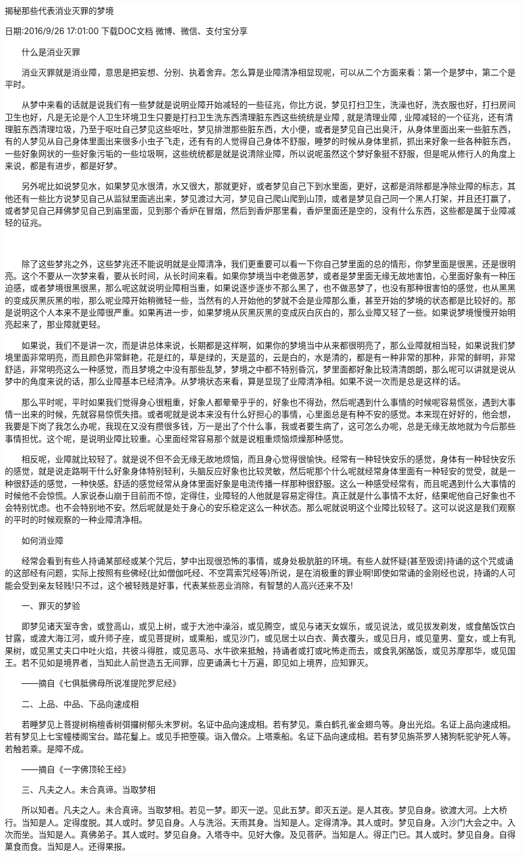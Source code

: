  揭秘那些代表消业灭罪的梦境

   日期:2016/9/26 17:01:00     下载DOC文档         微博、微信、支付宝分享


　　什么是消业灭罪

　　消业灭罪就是消业障，意思是把妄想、分别、执着舍弃。怎么算是业障清净相显现呢，可以从二个方面来看：第一个是梦中，第二个是平时。

　　从梦中来看的话就是说我们有一些梦就是说明业障开始减轻的一些征兆，你比方说，梦见打扫卫生，洗澡也好，洗衣服也好，打扫房间卫生也好，凡是无论是个人卫生环境卫生只要是打扫卫生洗东西清理脏东西这些统统是业障 , 就是清理业障 , 业障减轻的一个征兆，还有清理脏东西清理垃圾，乃至于呕吐自己梦见这些呕吐，梦见排泄那些脏东西，大小便，或者是梦见自己出臭汗，从身体里面出来一些脏东西，有的人梦见从自己身体里面出来很多小虫子飞走，还有有的人觉得自己身体不舒服，睡梦的时候从身体里抓，抓出来好象一些各种脏东西，一些好象网状的一些好象污垢的一些垃圾啊，这些统统都是就是说清除业障，所以说呢虽然这个梦好象挺不舒服，但是呢从修行人的角度上来说，都是有进步，都是好梦。

　　另外呢比如说梦见水，如果梦见水很清，水又很大，那就更好，或者梦见自己下到水里面，更好，这都是消除都是净除业障的标志，其他还有一些比方说梦见自己从监狱里面逃出来，梦见渡过大河，梦见自己爬山爬到山顶，或者是梦见自己同一个黑人打架，并且还打赢了，或者梦见自己拜佛梦见自己到庙里面，见到那个香炉在冒烟，然后到香炉那里看，香炉里面还是空的，没有什么东西，这些都是属于业障减轻的征兆。

　　

　　除了这些梦兆之外，这些梦兆还不能说明就是业障清净，我们更重要可以看一下你自己梦里面的总的情形，你梦里面是很黑，还是很明亮。这个不要从一次梦来看，要从长时间，从长时间来看。如果你梦境当中老做恶梦，或者是梦里面无缘无故地害怕，心里面好象有一种压迫感，或者梦境很黑很黑，那么呢这就说明业障相当重，如果说逐步逐步不那么黑了，也不做恶梦了，也没有那种很害怕的感觉，也从黑黑的变成灰黑灰黑的啦，那么呢业障开始稍微轻一些，当然有的人开始他的梦就不会是业障那么重，甚至开始的梦境的状态都是比较好的。那是说明这个人本来不是业障很严重。如果再进一步，如果梦境从灰黑灰黑的变成灰白灰白的，那么业障又轻了一些。如果说梦境慢慢开始明亮起来了，那业障就更轻。

　　如果说，我们不是讲一次，而是讲总体来说，长期都是这样啊，如果你的梦境当中从来都很明亮了，那么业障就相当轻，如果说我们梦境里面非常明亮，而且颜色非常鲜艳，花是红的，草是绿的，天是蓝的，云是白的，水是清的，都是有一种非常的那种，非常的鲜明，非常舒适，非常明亮这么一种感觉，而且梦境之中没有那些乱梦，梦境之中都不特别昏沉，梦里面都好象比较清清朗朗，那么呢可以讲就是说从梦中的角度来说的话，那么业障基本已经清净。从梦境状态来看，算是显现了业障清净相。如果不说一次而是总是这样的话。

　　那么平时呢，平时如果我们觉得身心很粗重，好象人都晕晕乎乎的，好象也不得劲，然后呢遇到什么事情的时候呢容易慌张，遇到大事情一出来的时候，先就容易惊慌失措。或者呢就是说本来没有什么好担心的事情，心里面总是有种不安的感觉。本来现在好好的，他会想，我要是下岗了我怎么办呢，我现在又没有攒很多钱，万一是出了个什么事，我或者要生病了，这可怎么办呢，总是无缘无故地就为今后那些事情担忧。这个呢，是说明业障比较重。心里面经常容易那个就是说粗重烦恼烦燥那种感觉。

　　相反呢，业障就比较轻了。就是说不但不会无缘无故地烦恼，而且身心觉得很愉快。经常有一种轻快安乐的感觉，身体有一种轻快安乐的感觉，就是说走路啊干什么好象身体特别轻利，头脑反应好象也比较灵敏，然后呢那个什么呢就经常身体里面有一种轻安的觉受，就是一种很舒适的感觉，一种快感。舒适的感觉经常从身体里面好象是电流传播一样那种很舒服。这么一种感受经常有，而且呢遇到什么大事情的时候他不会惊慌。人家说泰山崩于目前而不惊，定得住，业障轻的人他就是容易定得住。真正就是什么事情不太好，结果呢他自己好象也不会特别忧虑。也不会特别地不安。然后呢就是处于身心的安乐稳定这么一种状态。那么呢就说明这个业障比较轻了。这可以说这是我们观察的平时的时候观察的一种业障清净相。

　　如何消业障

　　经常会看到有些人持诵某部经或某个咒后，梦中出现很恐怖的事情，或身处极肮脏的环境。有些人就怀疑(甚至毁谤)持诵的这个咒或诵的这部经有问题，实际上按照有些佛经(比如僧伽吒经、不空罥索咒经等)所说，是在消极重的罪业啊!即使如常诵的金刚经也说，持诵的人可能会受到亲友轻贱!只不过，这个被轻贱是好事，代表某些恶业消除，有智慧的人高兴还来不及!

　　一、罪灭的梦验

　　即梦见诸天室寺舍，或登高山，或见上树，或于大池中澡浴，或见腾空，或见与诸天女娱乐，或见说法，或见拔发剃发，或食酪饭饮白甘露，或渡大海江河，或升师子座，或见菩提树，或乘船，或见沙门，或见居士以白衣、黄衣覆头，或见日月，或见童男、童女，或上有乳果树，或见黑丈夫口中吐火焰，共彼斗得胜，或见恶马、水牛欲来抵触，持诵者或打或叱怖走而去，或食乳粥酪饭，或见苏摩那华，或见国王。若不见如是境界者，当知此人前世造五无间罪，应更诵满七十万遍，即见如上境界，应知罪灭。

　　——摘自《七俱胝佛母所说准提陀罗尼经》

　　二、上品、中品、下品向速成相

　　若睡梦见上菩提树栴檀香树弭攞树郁头末罗树。名证中品向速成相。若有梦见。乘白鹤孔雀金翅鸟等。身出光焰。名证上品向速成相。若有梦见上七宝幢楼阁宝台。踏花鬘上。或见手把箜篌。诣入僧众。上塔乘船。名证下品向速成相。若有梦见旃茶罗人猪狗馲驼驴死人等。若触若乘。是障不成。

　　——摘自《一字佛顶轮王经》

　　三、凡夫之人。未合真谛。当取梦相

　　所以知者。凡夫之人。未合真谛。当取梦相。若见一梦。即灭一逆。见此五梦。即灭五逆。是人其夜。梦见自身。欲渡大河。上大桥行。当知是人。定得度脱。其人或时。梦见自身。人与洗浴。天雨其身。当知是人。定得清净。其人或时。梦见自身。入沙门大会之中。入次而坐。当知是人。真佛弟子。其人或时。梦见自身。入塔寺中。见好大像。及见菩萨。当知是人。得正门已。其人或时。梦见自身。自得菓食而食。当知是人。还得果报。
